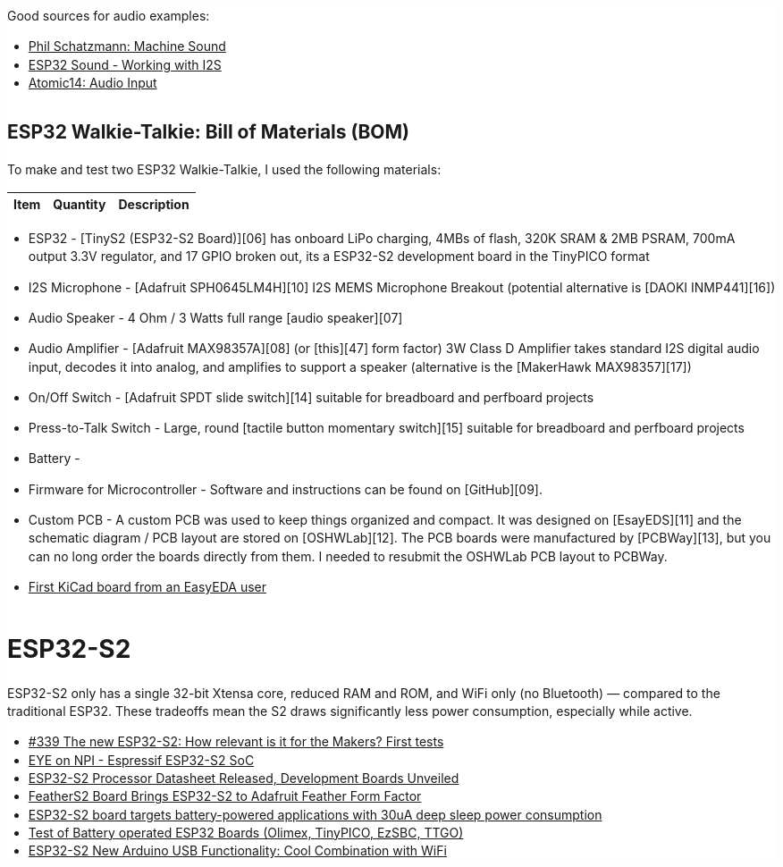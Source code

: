 Good sources for audio examples:

* [Phil Schatzmann: Machine Sound](https://www.pschatzmann.ch/home/category/machine-sound/)
* [ESP32 Sound - Working with I2S](https://www.youtube.com/watch?v=m-MPBjScNRk)
* [Atomic14: Audio Input](https://www.atomic14.com/tag/audio-input.html)


## ESP32 Walkie-Talkie: Bill of Materials (BOM)

To make and test two ESP32 Walkie-Talkie, I used the following materials:

| Item | Quantity | Description |
|:-----|:--------:|:------------|

* ESP32 - [TinyS2 (ESP32-S2 Board)][06] has onboard LiPo charging, 4MBs of flash, 320K SRAM & 2MB PSRAM, 700mA output 3.3V regulator, and 17 GPIO broken out, its a ESP32-S2 development board in the TinyPICO format
* I2S Microphone - [Adafruit SPH0645LM4H][10] I2S MEMS Microphone Breakout (potential alternative is [DAOKI INMP441][16])
* Audio Speaker - 4 Ohm / 3 Watts full range [audio speaker][07]
* Audio Amplifier - [Adafruit MAX98357A][08] (or [this][47] form factor) 3W Class D Amplifier takes standard I2S digital audio input, decodes it into analog, and amplifies to support a speaker (alternative is the [MakerHawk MAX98357][17])
* On/Off Switch - [Adafruit SPDT slide switch][14] suitable for breadboard and perfboard projects
* Press-to-Talk Switch - Large, round [tactile button momentary switch][15] suitable for breadboard and perfboard projects
* Battery -
* Firmware for Microcontroller - Software and instructions can be found on [GitHub][09].
* Custom PCB - A custom PCB was used to keep things organized and compact.  It was designed on [EsayEDS][11] and the schematic diagram / PCB layout are stored on [OSHWLab][12].  The PCB boards were manufactured by [PCBWay][13], but you can no long order the boards directly from them.  I needed to resubmit the OSHWLab PCB layout to PCBWay.

* [First KiCad board from an EasyEDA user](https://www.youtube.com/watch?v=RMPezTH0cck)


# ESP32-S2

ESP32-S2 only has a single 32-bit Xtensa core, reduced RAM and ROM,
and WiFi only (no Bluetooth) — compared to the traditional ESP32.
These tradeoffs mean the S2 draws significantly less power consumption, especially while active.

* [#339 The new ESP32-S2: How relevant is it for the Makers? First tests](https://www.youtube.com/watch?v=L6IoSVdKwNM)
* [EYE on NPI - Espressif ESP32-S2 SoC](https://www.youtube.com/watch?v=4F25y-P8krM)
* [ESP32-S2 Processor Datasheet Released, Development Boards Unveiled](https://www.cnx-software.com/2019/09/03/esp32-s2-processor-datasheet-released-development-boards-unveiled/)
* [FeatherS2 Board Brings ESP32-S2 to Adafruit Feather Form Factor](https://www.cnx-software.com/2020/10/05/feathers2-board-brings-esp32-s2-to-adafruit-feather-form-factor/)
* [ESP32-S2 board targets battery-powered applications with 30uA deep sleep power consumption](https://www.cnx-software.com/2020/10/28/esp32-s2-board-targets-battery-powered-applications-with-30ua-deep-sleep-power-consumption/)
* [Test of Battery operated ESP32 Boards (Olimex, TinyPICO, EzSBC, TTGO)](https://www.youtube.com/watch?v=ajt7vtgKNNM)
* [ESP32-S2 New Arduino USB Functionality: Cool Combination with WiFi](https://www.youtube.com/watch?v=XnqDEV21BSA)
